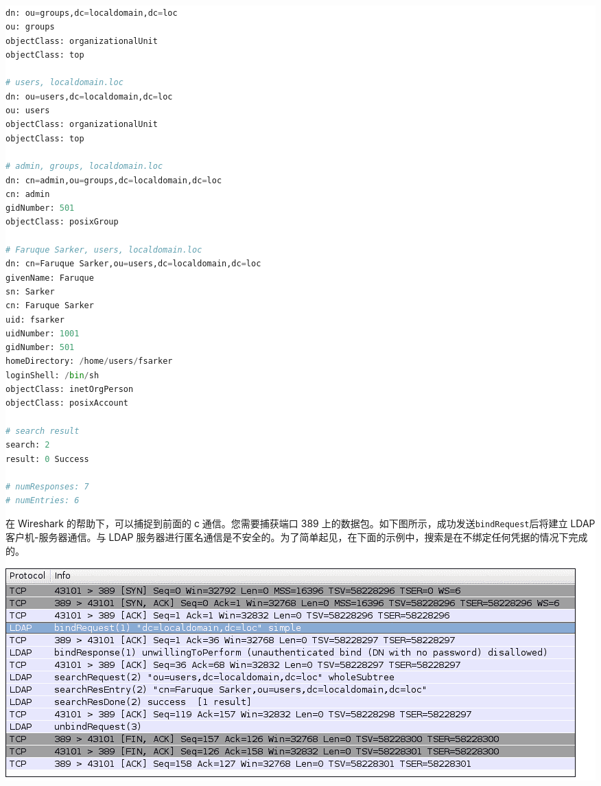 ```py
dn: ou=groups,dc=localdomain,dc=loc
ou: groups
objectClass: organizationalUnit
objectClass: top

# users, localdomain.loc
dn: ou=users,dc=localdomain,dc=loc
ou: users
objectClass: organizationalUnit
objectClass: top

# admin, groups, localdomain.loc
dn: cn=admin,ou=groups,dc=localdomain,dc=loc
cn: admin
gidNumber: 501
objectClass: posixGroup

# Faruque Sarker, users, localdomain.loc
dn: cn=Faruque Sarker,ou=users,dc=localdomain,dc=loc
givenName: Faruque
sn: Sarker
cn: Faruque Sarker
uid: fsarker
uidNumber: 1001
gidNumber: 501
homeDirectory: /home/users/fsarker
loginShell: /bin/sh
objectClass: inetOrgPerson
objectClass: posixAccount

# search result
search: 2
result: 0 Success

# numResponses: 7
# numEntries: 6

```

在 Wireshark 的帮助下，可以捕捉到前面的 c 通信。您需要捕获端口 389 上的数据包。如下图所示，成功发送`bindRequest`后将建立 LDAP 客户机-服务器通信。与 LDAP 服务器进行匿名通信是不安全的。为了简单起见，在下面的示例中，搜索是在不绑定任何凭据的情况下完成的。

![Reading Light-weight Directory Access Protocol data](img/6008OS_05_09.jpg)
